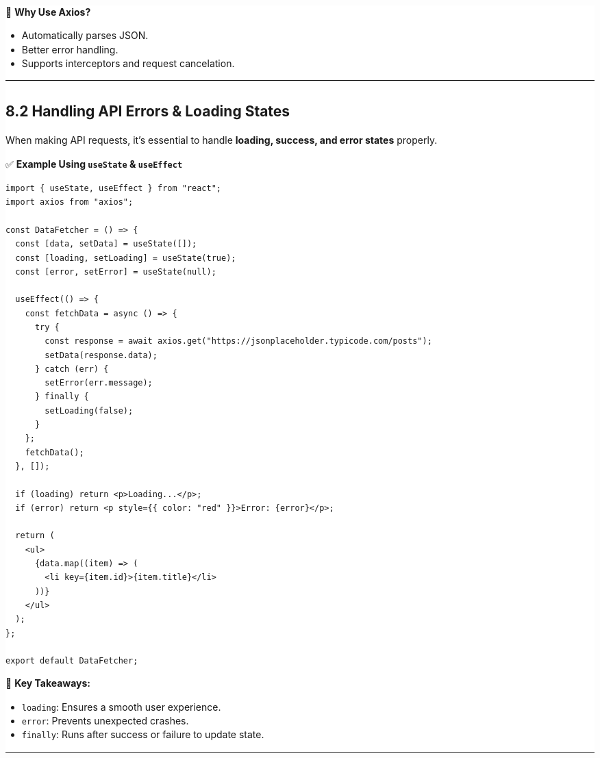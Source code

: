 📌 **Why Use Axios?**  
- Automatically parses JSON.  
- Better error handling.  
- Supports interceptors and request cancelation.  

---

## **8.2 Handling API Errors & Loading States**  

When making API requests, it’s essential to handle **loading, success, and error states** properly.

✅ **Example Using `useState` & `useEffect`**  
```tsx
import { useState, useEffect } from "react";
import axios from "axios";

const DataFetcher = () => {
  const [data, setData] = useState([]);
  const [loading, setLoading] = useState(true);
  const [error, setError] = useState(null);

  useEffect(() => {
    const fetchData = async () => {
      try {
        const response = await axios.get("https://jsonplaceholder.typicode.com/posts");
        setData(response.data);
      } catch (err) {
        setError(err.message);
      } finally {
        setLoading(false);
      }
    };
    fetchData();
  }, []);

  if (loading) return <p>Loading...</p>;
  if (error) return <p style={{ color: "red" }}>Error: {error}</p>;

  return (
    <ul>
      {data.map((item) => (
        <li key={item.id}>{item.title}</li>
      ))}
    </ul>
  );
};

export default DataFetcher;
```

📌 **Key Takeaways:**  
- `loading`: Ensures a smooth user experience.  
- `error`: Prevents unexpected crashes.  
- `finally`: Runs after success or failure to update state.  

---